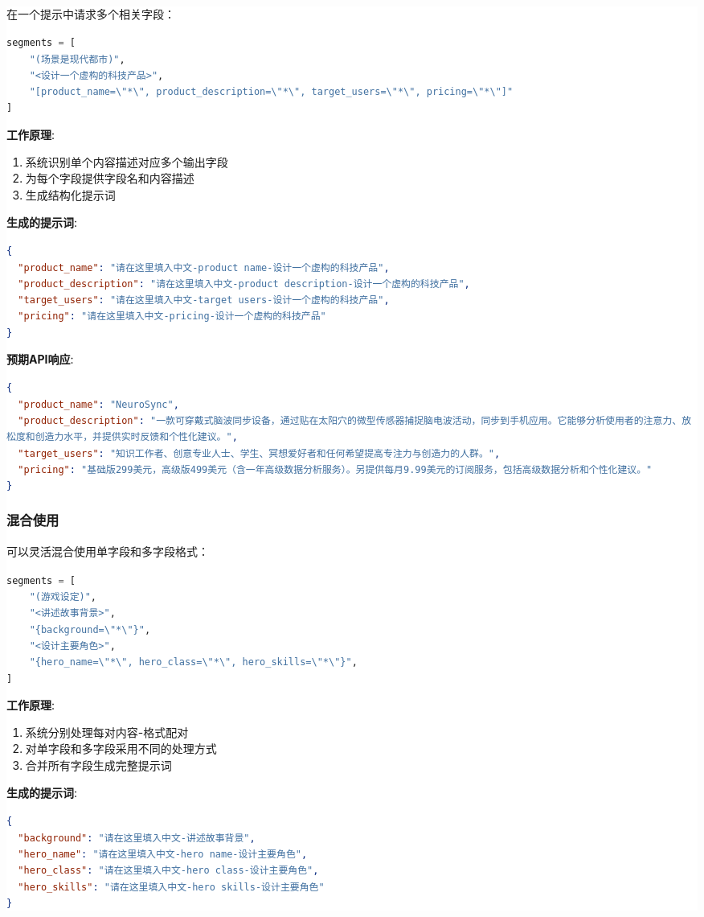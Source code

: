 在一个提示中请求多个相关字段：

```python
segments = [
    "(场景是现代都市)",
    "<设计一个虚构的科技产品>",
    "[product_name=\"*\", product_description=\"*\", target_users=\"*\", pricing=\"*\"]"
]
```

**工作原理**:
1. 系统识别单个内容描述对应多个输出字段
2. 为每个字段提供字段名和内容描述
3. 生成结构化提示词

**生成的提示词**:
```json
{
  "product_name": "请在这里填入中文-product name-设计一个虚构的科技产品",
  "product_description": "请在这里填入中文-product description-设计一个虚构的科技产品",
  "target_users": "请在这里填入中文-target users-设计一个虚构的科技产品",
  "pricing": "请在这里填入中文-pricing-设计一个虚构的科技产品"
}
```

**预期API响应**:
```json
{
  "product_name": "NeuroSync",
  "product_description": "一款可穿戴式脑波同步设备，通过贴在太阳穴的微型传感器捕捉脑电波活动，同步到手机应用。它能够分析使用者的注意力、放松度和创造力水平，并提供实时反馈和个性化建议。",
  "target_users": "知识工作者、创意专业人士、学生、冥想爱好者和任何希望提高专注力与创造力的人群。",
  "pricing": "基础版299美元，高级版499美元（含一年高级数据分析服务）。另提供每月9.99美元的订阅服务，包括高级数据分析和个性化建议。"
}
```

### 混合使用

可以灵活混合使用单字段和多字段格式：

```python
segments = [
    "(游戏设定)",
    "<讲述故事背景>",
    "{background=\"*\"}",
    "<设计主要角色>",
    "{hero_name=\"*\", hero_class=\"*\", hero_skills=\"*\"}",
]
```

**工作原理**:
1. 系统分别处理每对内容-格式配对
2. 对单字段和多字段采用不同的处理方式
3. 合并所有字段生成完整提示词

**生成的提示词**:
```json
{
  "background": "请在这里填入中文-讲述故事背景",
  "hero_name": "请在这里填入中文-hero name-设计主要角色",
  "hero_class": "请在这里填入中文-hero class-设计主要角色",
  "hero_skills": "请在这里填入中文-hero skills-设计主要角色"
}
```
